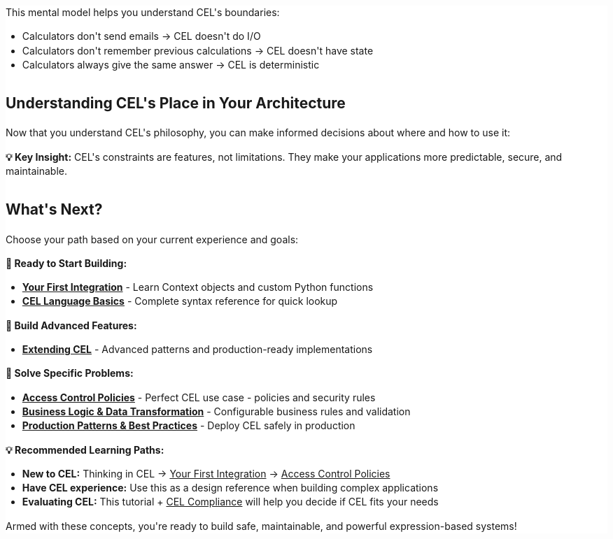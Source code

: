 This mental model helps you understand CEL's boundaries:
- Calculators don't send emails → CEL doesn't do I/O
- Calculators don't remember previous calculations → CEL doesn't have state  
- Calculators always give the same answer → CEL is deterministic

## Understanding CEL's Place in Your Architecture

Now that you understand CEL's philosophy, you can make informed decisions about where and how to use it:

**💡 Key Insight:** CEL's constraints are features, not limitations. They make your applications more predictable, secure, and maintainable.

## What's Next?

Choose your path based on your current experience and goals:

**🚀 Ready to Start Building:**
- **[Your First Integration](your-first-integration.md)** - Learn Context objects and custom Python functions
- **[CEL Language Basics](cel-language-basics.md)** - Complete syntax reference for quick lookup

**🔧 Build Advanced Features:**
- **[Extending CEL](extending-cel.md)** - Advanced patterns and production-ready implementations

**🏢 Solve Specific Problems:**
- **[Access Control Policies](../how-to-guides/access-control-policies.md)** - Perfect CEL use case - policies and security rules
- **[Business Logic & Data Transformation](../how-to-guides/business-logic-data-transformation.md)** - Configurable business rules and validation
- **[Production Patterns & Best Practices](../how-to-guides/production-patterns-best-practices.md)** - Deploy CEL safely in production

**💡 Recommended Learning Paths:**

- **New to CEL:** Thinking in CEL → [Your First Integration](your-first-integration.md) → [Access Control Policies](../how-to-guides/access-control-policies.md)
- **Have CEL experience:** Use this as a design reference when building complex applications
- **Evaluating CEL:** This tutorial + [CEL Compliance](../reference/cel-compliance.md) will help you decide if CEL fits your needs

Armed with these concepts, you're ready to build safe, maintainable, and powerful expression-based systems!